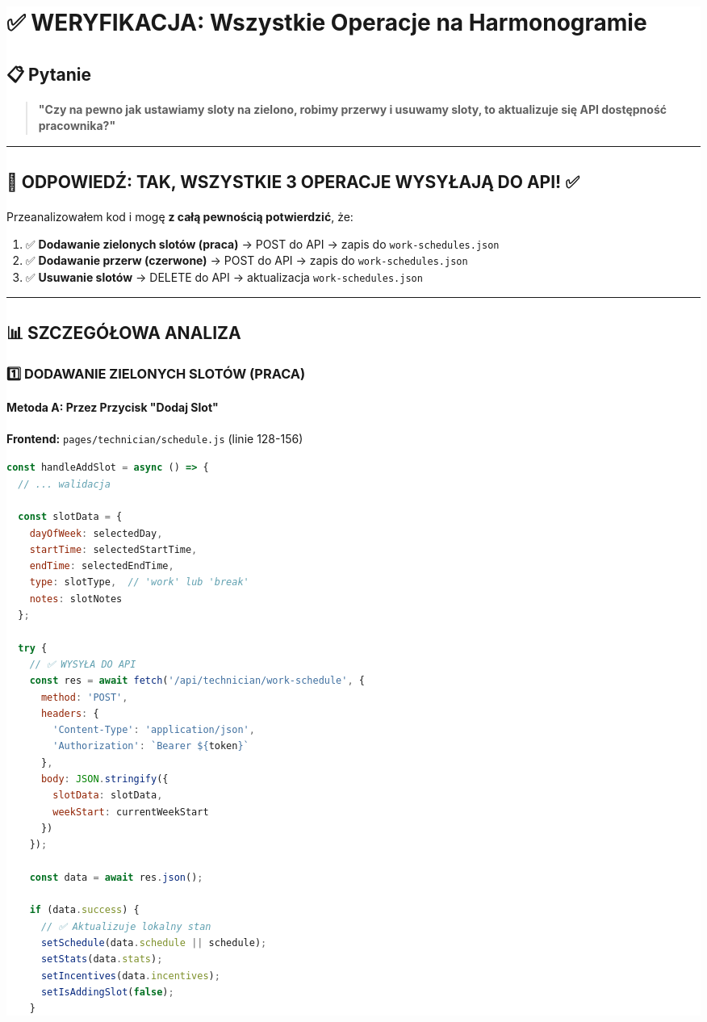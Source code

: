 # ✅ WERYFIKACJA: Wszystkie Operacje na Harmonogramie

## 📋 Pytanie

> **"Czy na pewno jak ustawiamy sloty na zielono, robimy przerwy i usuwamy sloty, 
> to aktualizuje się API dostępność pracownika?"**

---

## 🎯 ODPOWIEDŹ: TAK, WSZYSTKIE 3 OPERACJE WYSYŁAJĄ DO API! ✅

Przeanalizowałem kod i mogę **z całą pewnością potwierdzić**, że:

1. ✅ **Dodawanie zielonych slotów (praca)** → POST do API → zapis do `work-schedules.json`
2. ✅ **Dodawanie przerw (czerwone)** → POST do API → zapis do `work-schedules.json`
3. ✅ **Usuwanie slotów** → DELETE do API → aktualizacja `work-schedules.json`

---

## 📊 SZCZEGÓŁOWA ANALIZA

### 1️⃣ DODAWANIE ZIELONYCH SLOTÓW (PRACA)

#### Metoda A: Przez Przycisk "Dodaj Slot"

**Frontend:** `pages/technician/schedule.js` (linie 128-156)

```javascript
const handleAddSlot = async () => {
  // ... walidacja
  
  const slotData = {
    dayOfWeek: selectedDay,
    startTime: selectedStartTime,
    endTime: selectedEndTime,
    type: slotType,  // 'work' lub 'break'
    notes: slotNotes
  };

  try {
    // ✅ WYSYŁA DO API
    const res = await fetch('/api/technician/work-schedule', {
      method: 'POST',
      headers: {
        'Content-Type': 'application/json',
        'Authorization': `Bearer ${token}`
      },
      body: JSON.stringify({
        slotData: slotData,
        weekStart: currentWeekStart
      })
    });

    const data = await res.json();

    if (data.success) {
      // ✅ Aktualizuje lokalny stan
      setSchedule(data.schedule || schedule);
      setStats(data.stats);
      setIncentives(data.incentives);
      setIsAddingSlot(false);
    }
```